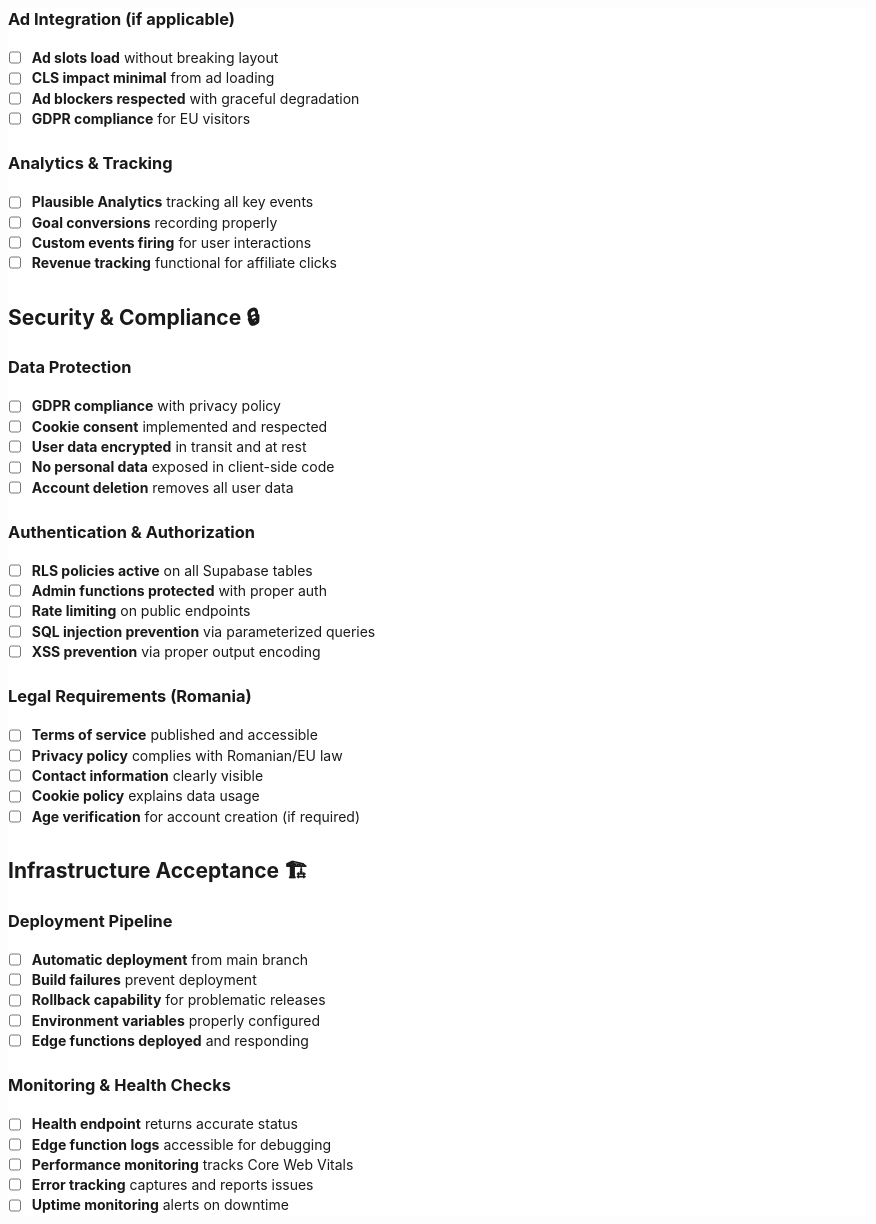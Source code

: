 ### Ad Integration (if applicable)
- [ ] **Ad slots load** without breaking layout
- [ ] **CLS impact minimal** from ad loading
- [ ] **Ad blockers respected** with graceful degradation
- [ ] **GDPR compliance** for EU visitors

### Analytics & Tracking
- [ ] **Plausible Analytics** tracking all key events
- [ ] **Goal conversions** recording properly
- [ ] **Custom events firing** for user interactions
- [ ] **Revenue tracking** functional for affiliate clicks

## Security & Compliance 🔒

### Data Protection
- [ ] **GDPR compliance** with privacy policy
- [ ] **Cookie consent** implemented and respected
- [ ] **User data encrypted** in transit and at rest
- [ ] **No personal data** exposed in client-side code
- [ ] **Account deletion** removes all user data

### Authentication & Authorization
- [ ] **RLS policies active** on all Supabase tables
- [ ] **Admin functions protected** with proper auth
- [ ] **Rate limiting** on public endpoints
- [ ] **SQL injection prevention** via parameterized queries
- [ ] **XSS prevention** via proper output encoding

### Legal Requirements (Romania)
- [ ] **Terms of service** published and accessible
- [ ] **Privacy policy** complies with Romanian/EU law
- [ ] **Contact information** clearly visible
- [ ] **Cookie policy** explains data usage
- [ ] **Age verification** for account creation (if required)

## Infrastructure Acceptance 🏗️

### Deployment Pipeline
- [ ] **Automatic deployment** from main branch
- [ ] **Build failures** prevent deployment
- [ ] **Rollback capability** for problematic releases
- [ ] **Environment variables** properly configured
- [ ] **Edge functions deployed** and responding

### Monitoring & Health Checks
- [ ] **Health endpoint** returns accurate status
- [ ] **Edge function logs** accessible for debugging
- [ ] **Performance monitoring** tracks Core Web Vitals
- [ ] **Error tracking** captures and reports issues
- [ ] **Uptime monitoring** alerts on downtime
